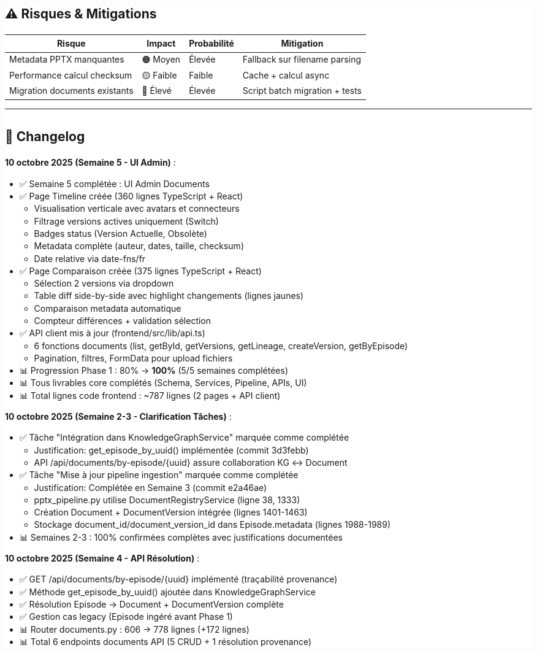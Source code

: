 
## ⚠️ Risques & Mitigations

| Risque | Impact | Probabilité | Mitigation |
|--------|--------|-------------|------------|
| Metadata PPTX manquantes | 🟠 Moyen | Élevée | Fallback sur filename parsing |
| Performance calcul checksum | 🟡 Faible | Faible | Cache + calcul async |
| Migration documents existants | 🔴 Élevé | Élevée | Script batch migration + tests |

---

## 📝 Changelog

**10 octobre 2025 (Semaine 5 - UI Admin)** :
- ✅ Semaine 5 complétée : UI Admin Documents
- ✅ Page Timeline créée (360 lignes TypeScript + React)
  - Visualisation verticale avec avatars et connecteurs
  - Filtrage versions actives uniquement (Switch)
  - Badges status (Version Actuelle, Obsolète)
  - Metadata complète (auteur, dates, taille, checksum)
  - Date relative via date-fns/fr
- ✅ Page Comparaison créée (375 lignes TypeScript + React)
  - Sélection 2 versions via dropdown
  - Table diff side-by-side avec highlight changements (lignes jaunes)
  - Comparaison metadata automatique
  - Compteur différences + validation sélection
- ✅ API client mis à jour (frontend/src/lib/api.ts)
  - 6 fonctions documents (list, getById, getVersions, getLineage, createVersion, getByEpisode)
  - Pagination, filtres, FormData pour upload fichiers
- 📊 Progression Phase 1 : 80% → **100%** (5/5 semaines complétées)
- 📊 Tous livrables core complétés (Schema, Services, Pipeline, APIs, UI)
- 📊 Total lignes code frontend : ~787 lignes (2 pages + API client)

**10 octobre 2025 (Semaine 2-3 - Clarification Tâches)** :
- ✅ Tâche "Intégration dans KnowledgeGraphService" marquée comme complétée
  - Justification: get_episode_by_uuid() implémentée (commit 3d3febb)
  - API /api/documents/by-episode/{uuid} assure collaboration KG ↔ Document
- ✅ Tâche "Mise à jour pipeline ingestion" marquée comme complétée
  - Justification: Complétée en Semaine 3 (commit e2a46ae)
  - pptx_pipeline.py utilise DocumentRegistryService (ligne 38, 1333)
  - Création Document + DocumentVersion intégrée (lignes 1401-1463)
  - Stockage document_id/document_version_id dans Episode.metadata (lignes 1988-1989)
- 📊 Semaines 2-3 : 100% confirmées complètes avec justifications documentées

**10 octobre 2025 (Semaine 4 - API Résolution)** :
- ✅ GET /api/documents/by-episode/{uuid} implémenté (traçabilité provenance)
- ✅ Méthode get_episode_by_uuid() ajoutée dans KnowledgeGraphService
- ✅ Résolution Episode → Document + DocumentVersion complète
- ✅ Gestion cas legacy (Episode ingéré avant Phase 1)
- 📊 Router documents.py : 606 → 778 lignes (+172 lignes)
- 📊 Total 6 endpoints documents API (5 CRUD + 1 résolution provenance)
